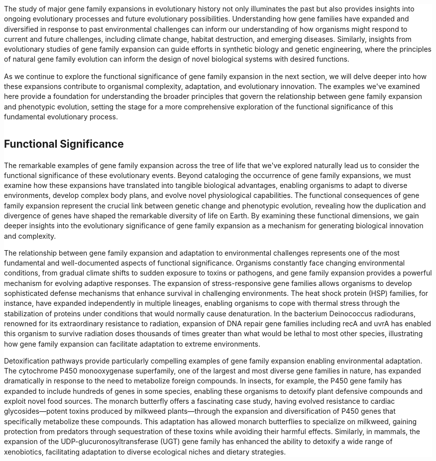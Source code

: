 The study of major gene family expansions in evolutionary history not only illuminates the past but also provides insights into ongoing evolutionary processes and future evolutionary possibilities. Understanding how gene families have expanded and diversified in response to past environmental challenges can inform our understanding of how organisms might respond to current and future challenges, including climate change, habitat destruction, and emerging diseases. Similarly, insights from evolutionary studies of gene family expansion can guide efforts in synthetic biology and genetic engineering, where the principles of natural gene family evolution can inform the design of novel biological systems with desired functions.

As we continue to explore the functional significance of gene family expansion in the next section, we will delve deeper into how these expansions contribute to organismal complexity, adaptation, and evolutionary innovation. The examples we've examined here provide a foundation for understanding the broader principles that govern the relationship between gene family expansion and phenotypic evolution, setting the stage for a more comprehensive exploration of the functional significance of this fundamental evolutionary process.

## Functional Significance

The remarkable examples of gene family expansion across the tree of life that we've explored naturally lead us to consider the functional significance of these evolutionary events. Beyond cataloging the occurrence of gene family expansions, we must examine how these expansions have translated into tangible biological advantages, enabling organisms to adapt to diverse environments, develop complex body plans, and evolve novel physiological capabilities. The functional consequences of gene family expansion represent the crucial link between genetic change and phenotypic evolution, revealing how the duplication and divergence of genes have shaped the remarkable diversity of life on Earth. By examining these functional dimensions, we gain deeper insights into the evolutionary significance of gene family expansion as a mechanism for generating biological innovation and complexity.

The relationship between gene family expansion and adaptation to environmental challenges represents one of the most fundamental and well-documented aspects of functional significance. Organisms constantly face changing environmental conditions, from gradual climate shifts to sudden exposure to toxins or pathogens, and gene family expansion provides a powerful mechanism for evolving adaptive responses. The expansion of stress-responsive gene families allows organisms to develop sophisticated defense mechanisms that enhance survival in challenging environments. The heat shock protein (HSP) families, for instance, have expanded independently in multiple lineages, enabling organisms to cope with thermal stress through the stabilization of proteins under conditions that would normally cause denaturation. In the bacterium Deinococcus radiodurans, renowned for its extraordinary resistance to radiation, expansion of DNA repair gene families including recA and uvrA has enabled this organism to survive radiation doses thousands of times greater than what would be lethal to most other species, illustrating how gene family expansion can facilitate adaptation to extreme environments.

Detoxification pathways provide particularly compelling examples of gene family expansion enabling environmental adaptation. The cytochrome P450 monooxygenase superfamily, one of the largest and most diverse gene families in nature, has expanded dramatically in response to the need to metabolize foreign compounds. In insects, for example, the P450 gene family has expanded to include hundreds of genes in some species, enabling these organisms to detoxify plant defensive compounds and exploit novel food sources. The monarch butterfly offers a fascinating case study, having evolved resistance to cardiac glycosides—potent toxins produced by milkweed plants—through the expansion and diversification of P450 genes that specifically metabolize these compounds. This adaptation has allowed monarch butterflies to specialize on milkweed, gaining protection from predators through sequestration of these toxins while avoiding their harmful effects. Similarly, in mammals, the expansion of the UDP-glucuronosyltransferase (UGT) gene family has enhanced the ability to detoxify a wide range of xenobiotics, facilitating adaptation to diverse ecological niches and dietary strategies.
